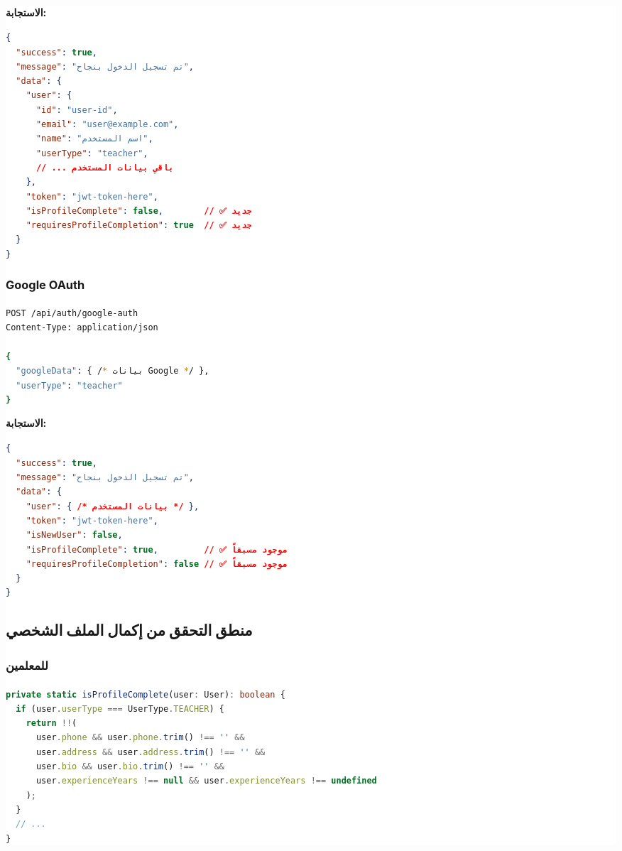 **الاستجابة:**
```json
{
  "success": true,
  "message": "تم تسجيل الدخول بنجاح",
  "data": {
    "user": {
      "id": "user-id",
      "email": "user@example.com",
      "name": "اسم المستخدم",
      "userType": "teacher",
      // ... باقي بيانات المستخدم
    },
    "token": "jwt-token-here",
    "isProfileComplete": false,        // ✅ جديد
    "requiresProfileCompletion": true  // ✅ جديد
  }
}
```

### Google OAuth
```bash
POST /api/auth/google-auth
Content-Type: application/json

{
  "googleData": { /* بيانات Google */ },
  "userType": "teacher"
}
```

**الاستجابة:**
```json
{
  "success": true,
  "message": "تم تسجيل الدخول بنجاح",
  "data": {
    "user": { /* بيانات المستخدم */ },
    "token": "jwt-token-here",
    "isNewUser": false,
    "isProfileComplete": true,         // ✅ موجود مسبقاً
    "requiresProfileCompletion": false // ✅ موجود مسبقاً
  }
}
```

## منطق التحقق من إكمال الملف الشخصي

### للمعلمين
```typescript
private static isProfileComplete(user: User): boolean {
  if (user.userType === UserType.TEACHER) {
    return !!(
      user.phone && user.phone.trim() !== '' &&
      user.address && user.address.trim() !== '' &&
      user.bio && user.bio.trim() !== '' &&
      user.experienceYears !== null && user.experienceYears !== undefined
    );
  }
  // ...
}
```

